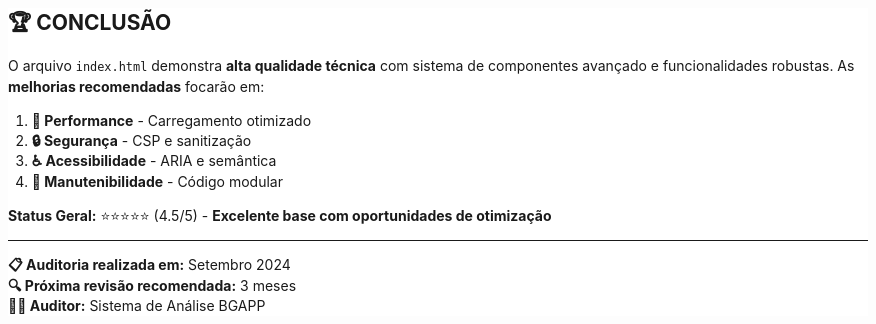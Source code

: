 
## 🏆 **CONCLUSÃO**

O arquivo `index.html` demonstra **alta qualidade técnica** com sistema de componentes avançado e funcionalidades robustas. As **melhorias recomendadas** focarão em:

1. **🚀 Performance** - Carregamento otimizado
2. **🔒 Segurança** - CSP e sanitização
3. **♿ Acessibilidade** - ARIA e semântica
4. **🔧 Manutenibilidade** - Código modular

**Status Geral:** ⭐⭐⭐⭐⭐ (4.5/5) - **Excelente base com oportunidades de otimização**

---

**📋 Auditoria realizada em:** Setembro 2024  
**🔍 Próxima revisão recomendada:** 3 meses  
**👨‍💻 Auditor:** Sistema de Análise BGAPP
